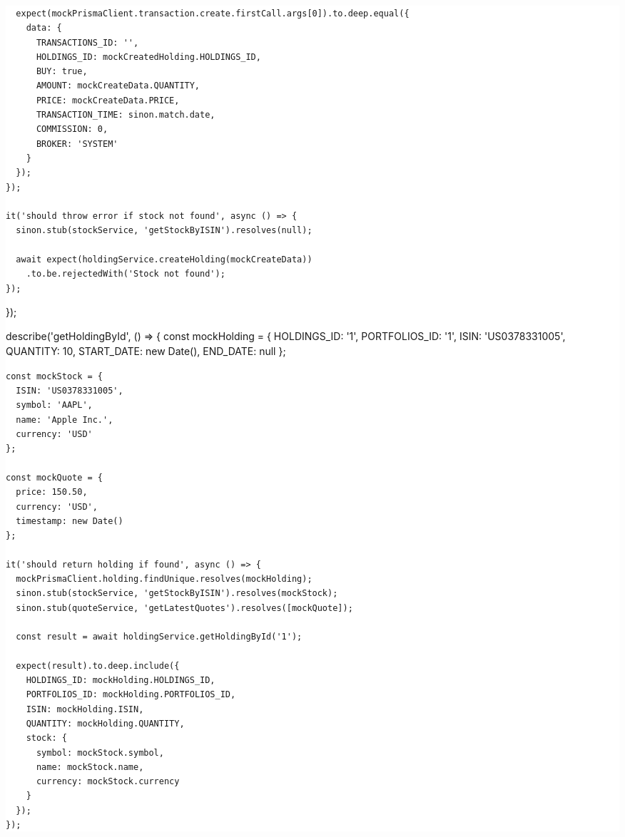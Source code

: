       expect(mockPrismaClient.transaction.create.firstCall.args[0]).to.deep.equal({
        data: {
          TRANSACTIONS_ID: '',
          HOLDINGS_ID: mockCreatedHolding.HOLDINGS_ID,
          BUY: true,
          AMOUNT: mockCreateData.QUANTITY,
          PRICE: mockCreateData.PRICE,
          TRANSACTION_TIME: sinon.match.date,
          COMMISSION: 0,
          BROKER: 'SYSTEM'
        }
      });
    });

    it('should throw error if stock not found', async () => {
      sinon.stub(stockService, 'getStockByISIN').resolves(null);

      await expect(holdingService.createHolding(mockCreateData))
        .to.be.rejectedWith('Stock not found');
    });
  });

  describe('getHoldingById', () => {
    const mockHolding = {
      HOLDINGS_ID: '1',
      PORTFOLIOS_ID: '1',
      ISIN: 'US0378331005',
      QUANTITY: 10,
      START_DATE: new Date(),
      END_DATE: null
    };

    const mockStock = {
      ISIN: 'US0378331005',
      symbol: 'AAPL',
      name: 'Apple Inc.',
      currency: 'USD'
    };

    const mockQuote = {
      price: 150.50,
      currency: 'USD',
      timestamp: new Date()
    };

    it('should return holding if found', async () => {
      mockPrismaClient.holding.findUnique.resolves(mockHolding);
      sinon.stub(stockService, 'getStockByISIN').resolves(mockStock);
      sinon.stub(quoteService, 'getLatestQuotes').resolves([mockQuote]);

      const result = await holdingService.getHoldingById('1');

      expect(result).to.deep.include({
        HOLDINGS_ID: mockHolding.HOLDINGS_ID,
        PORTFOLIOS_ID: mockHolding.PORTFOLIOS_ID,
        ISIN: mockHolding.ISIN,
        QUANTITY: mockHolding.QUANTITY,
        stock: {
          symbol: mockStock.symbol,
          name: mockStock.name,
          currency: mockStock.currency
        }
      });
    });
